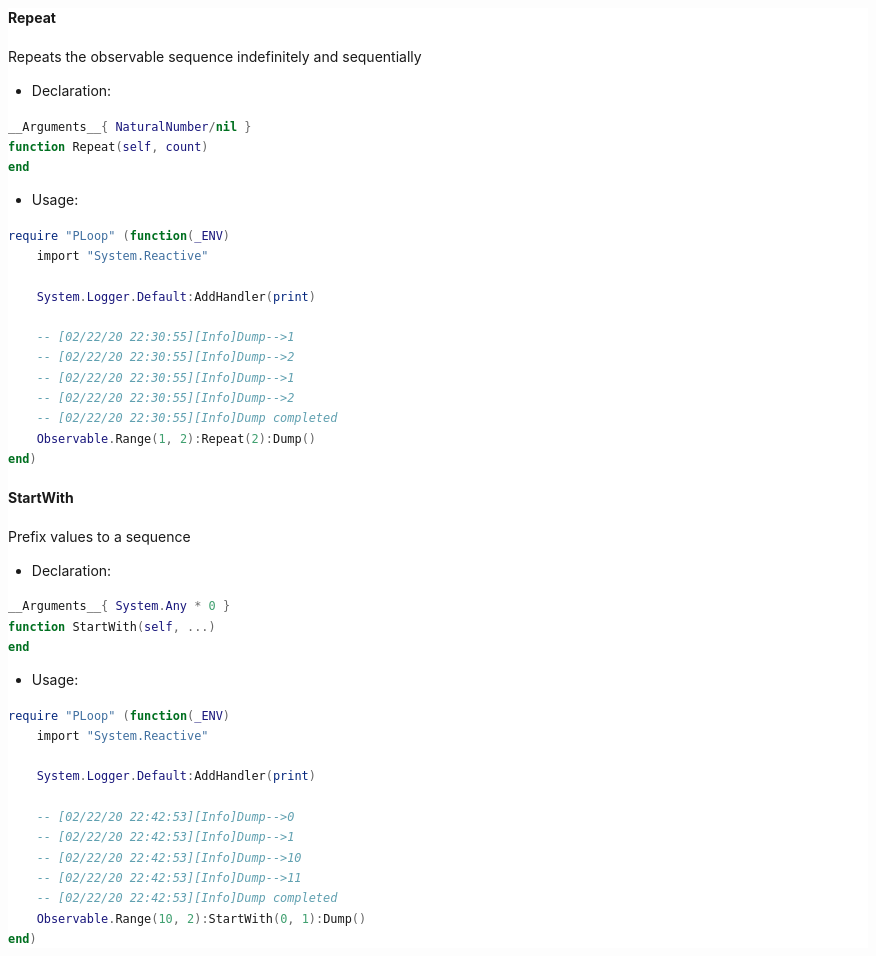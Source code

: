 
#### Repeat

Repeats the observable sequence indefinitely and sequentially

* Declaration:

```lua
__Arguments__{ NaturalNumber/nil }
function Repeat(self, count)
end
```

* Usage:

```lua
require "PLoop" (function(_ENV)
	import "System.Reactive"

	System.Logger.Default:AddHandler(print)

	-- [02/22/20 22:30:55][Info]Dump-->1
	-- [02/22/20 22:30:55][Info]Dump-->2
	-- [02/22/20 22:30:55][Info]Dump-->1
	-- [02/22/20 22:30:55][Info]Dump-->2
	-- [02/22/20 22:30:55][Info]Dump completed
	Observable.Range(1, 2):Repeat(2):Dump()
end)
```


#### StartWith

Prefix values to a sequence

* Declaration:

```lua
__Arguments__{ System.Any * 0 }
function StartWith(self, ...)
end
```

* Usage:

```lua
require "PLoop" (function(_ENV)
	import "System.Reactive"

	System.Logger.Default:AddHandler(print)

	-- [02/22/20 22:42:53][Info]Dump-->0
	-- [02/22/20 22:42:53][Info]Dump-->1
	-- [02/22/20 22:42:53][Info]Dump-->10
	-- [02/22/20 22:42:53][Info]Dump-->11
	-- [02/22/20 22:42:53][Info]Dump completed
	Observable.Range(10, 2):StartWith(0, 1):Dump()
end)
```
